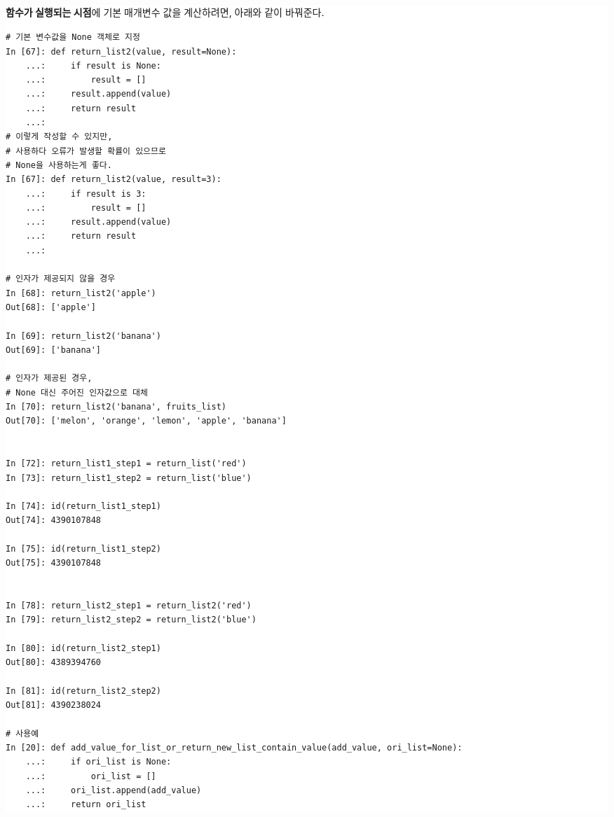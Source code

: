 **함수가 실행되는 시점**에 기본 매개변수 값을 계산하려면, 아래와 같이 바꿔준다.

```shell
# 기본 변수값을 None 객체로 지정
In [67]: def return_list2(value, result=None):
    ...:     if result is None:
    ...:         result = []
    ...:     result.append(value)
    ...:     return result
    ...:
# 이렇게 작성할 수 있지만,
# 사용하다 오류가 발생할 확률이 있으므로
# None을 사용하는게 좋다.
In [67]: def return_list2(value, result=3):
    ...:     if result is 3:
    ...:         result = []
    ...:     result.append(value)
    ...:     return result
    ...:

# 인자가 제공되지 않을 경우
In [68]: return_list2('apple')
Out[68]: ['apple']

In [69]: return_list2('banana')
Out[69]: ['banana']

# 인자가 제공된 경우,
# None 대신 주어진 인자값으로 대체
In [70]: return_list2('banana', fruits_list)
Out[70]: ['melon', 'orange', 'lemon', 'apple', 'banana']


In [72]: return_list1_step1 = return_list('red')
In [73]: return_list1_step2 = return_list('blue')

In [74]: id(return_list1_step1)
Out[74]: 4390107848

In [75]: id(return_list1_step2)
Out[75]: 4390107848


In [78]: return_list2_step1 = return_list2('red')
In [79]: return_list2_step2 = return_list2('blue')

In [80]: id(return_list2_step1)
Out[80]: 4389394760

In [81]: id(return_list2_step2)
Out[81]: 4390238024

# 사용예
In [20]: def add_value_for_list_or_return_new_list_contain_value(add_value, ori_list=None):
    ...:     if ori_list is None:
    ...:         ori_list = []
    ...:     ori_list.append(add_value)
    ...:     return ori_list
```
